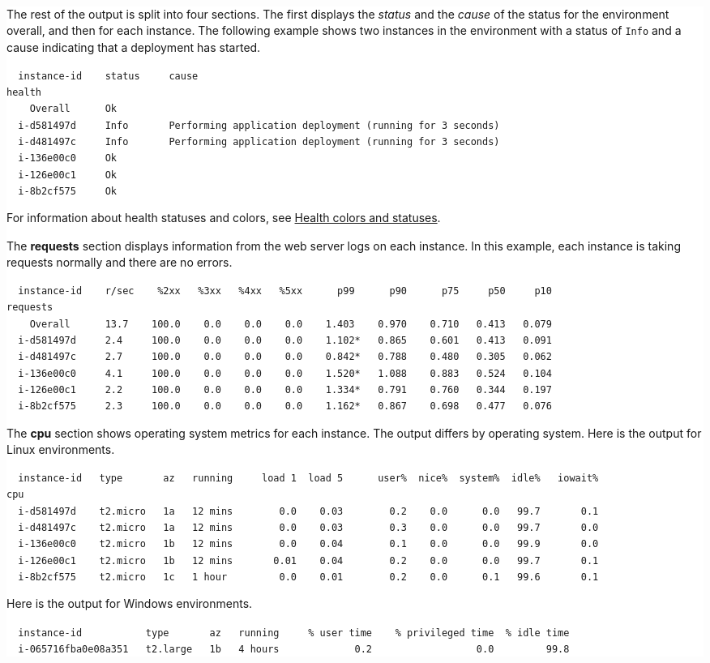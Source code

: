 The rest of the output is split into four sections\. The first displays the *status* and the *cause* of the status for the environment overall, and then for each instance\. The following example shows two instances in the environment with a status of `Info` and a cause indicating that a deployment has started\.

```
  instance-id    status     cause                                                                                                health
    Overall      Ok
  i-d581497d     Info       Performing application deployment (running for 3 seconds)
  i-d481497c     Info       Performing application deployment (running for 3 seconds)
  i-136e00c0     Ok
  i-126e00c1     Ok
  i-8b2cf575     Ok
```

For information about health statuses and colors, see [Health colors and statuses](health-enhanced-status.md)\.

The **requests** section displays information from the web server logs on each instance\. In this example, each instance is taking requests normally and there are no errors\.

```
  instance-id    r/sec    %2xx   %3xx   %4xx   %5xx      p99      p90      p75     p50     p10                                 requests
    Overall      13.7    100.0    0.0    0.0    0.0    1.403    0.970    0.710   0.413   0.079
  i-d581497d     2.4     100.0    0.0    0.0    0.0    1.102*   0.865    0.601   0.413   0.091
  i-d481497c     2.7     100.0    0.0    0.0    0.0    0.842*   0.788    0.480   0.305   0.062
  i-136e00c0     4.1     100.0    0.0    0.0    0.0    1.520*   1.088    0.883   0.524   0.104
  i-126e00c1     2.2     100.0    0.0    0.0    0.0    1.334*   0.791    0.760   0.344   0.197
  i-8b2cf575     2.3     100.0    0.0    0.0    0.0    1.162*   0.867    0.698   0.477   0.076
```

The **cpu** section shows operating system metrics for each instance\. The output differs by operating system\. Here is the output for Linux environments\.

```
  instance-id   type       az   running     load 1  load 5      user%  nice%  system%  idle%   iowait%                             cpu
  i-d581497d    t2.micro   1a   12 mins        0.0    0.03        0.2    0.0      0.0   99.7       0.1
  i-d481497c    t2.micro   1a   12 mins        0.0    0.03        0.3    0.0      0.0   99.7       0.0
  i-136e00c0    t2.micro   1b   12 mins        0.0    0.04        0.1    0.0      0.0   99.9       0.0
  i-126e00c1    t2.micro   1b   12 mins       0.01    0.04        0.2    0.0      0.0   99.7       0.1
  i-8b2cf575    t2.micro   1c   1 hour         0.0    0.01        0.2    0.0      0.1   99.6       0.1
```

Here is the output for Windows environments\.

```
  instance-id           type       az   running     % user time    % privileged time  % idle time
  i-065716fba0e08a351   t2.large   1b   4 hours             0.2                  0.0         99.8
```
